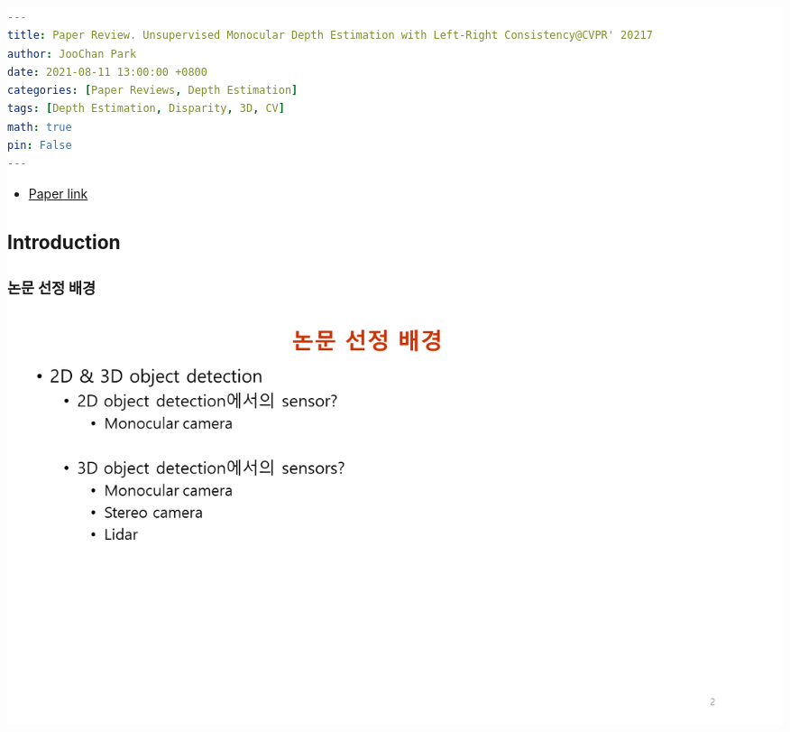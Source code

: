 ```yaml
---
title: Paper Review. Unsupervised Monocular Depth Estimation with Left-Right Consistency@CVPR' 20217
author: JooChan Park
date: 2021-08-11 13:00:00 +0800
categories: [Paper Reviews, Depth Estimation]
tags: [Depth Estimation, Disparity, 3D, CV]
math: true
pin: False
---
```


- [Paper link](https://openaccess.thecvf.com/content_cvpr_2017/html/Godard_Unsupervised_Monocular_Depth_CVPR_2017_paper.html)

## **Introduction**
### 논문 선정 배경
<img src='\assets\papers\Unsupervised Monocular Depth Estimation with Left-Right Consistency\2.PNG' width='800'>